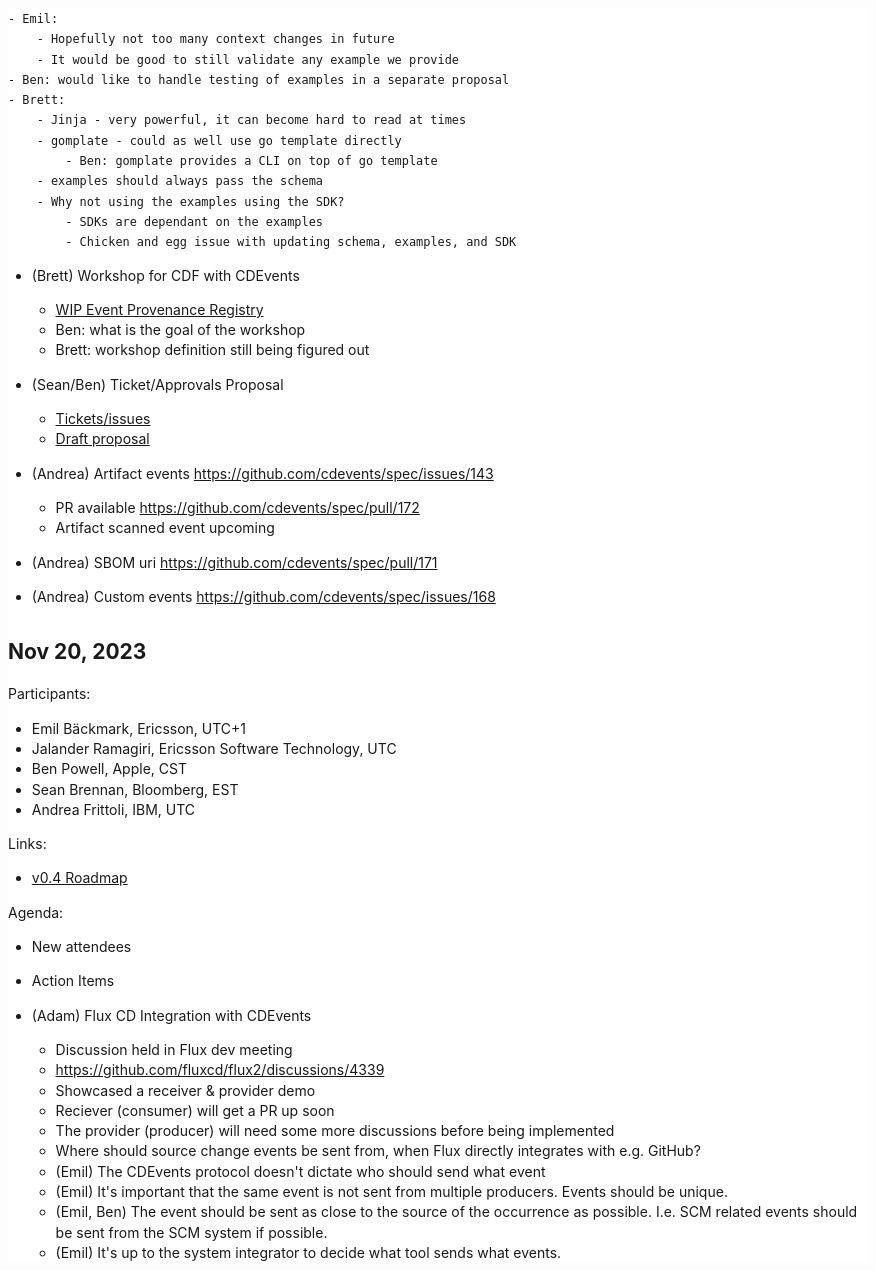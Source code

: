     - Emil:
        - Hopefully not too many context changes in future
        - It would be good to still validate any example we provide
    - Ben: would like to handle testing of examples in a separate proposal
    - Brett:
        - Jinja - very powerful, it can become hard to read at times
        - gomplate - could as well use go template directly
            - Ben: gomplate provides a CLI on top of go template
        - examples should always pass the schema
        - Why not using the examples using the SDK?
            - SDKs are dependant on the examples
            - Chicken and egg issue with updating schema, examples, and SDK

- (Brett) Workshop for CDF with CDEvents
    - [WIP Event Provenance Registry](https://github.com/sassoftware/event-provenance-registry)
    - Ben: what is the goal of the workshop
    - Brett: workshop definition still being figured out

- (Sean/Ben) Ticket/Approvals Proposal
    - [Tickets/issues](https://github.com/cdevents/spec/issues/164)
    - [Draft proposal](https://hackmd.io/9eTiXHu6RfedSuSwUMGTLw?both)

- (Andrea) Artifact events https://github.com/cdevents/spec/issues/143
    - PR available https://github.com/cdevents/spec/pull/172
    - Artifact scanned event upcoming

- (Andrea) SBOM uri https://github.com/cdevents/spec/pull/171 

- (Andrea) Custom events https://github.com/cdevents/spec/issues/168




## Nov 20, 2023

Participants:
- Emil Bäckmark, Ericsson, UTC+1
- Jalander Ramagiri, Ericsson Software Technology, UTC
- Ben Powell, Apple, CST
- Sean Brennan, Bloomberg, EST
- Andrea Frittoli, IBM, UTC

Links:
- [v0.4 Roadmap](https://github.com/orgs/cdevents/projects/1/views/13)

Agenda:
- New attendees

- Action Items

- (Adam) Flux CD Integration with CDEvents
    - Discussion held in Flux dev meeting
    - https://github.com/fluxcd/flux2/discussions/4339
    - Showcased a receiver & provider demo
    - Reciever (consumer) will get a PR up soon
    - The provider (producer) will need some more discussions before being implemented
    - Where should source change events be sent from, when Flux directly integrates with e.g. GitHub?
    - (Emil) The CDEvents protocol doesn't dictate who should send what event
    - (Emil) It's important that the same event is not sent from multiple producers. Events should be unique.
    - (Emil, Ben) The event should be sent as close to the source of the occurrence as possible. I.e. SCM related events should be sent from the SCM system if possible.
    - (Emil) It's up to the system integrator to decide what tool sends what events.
